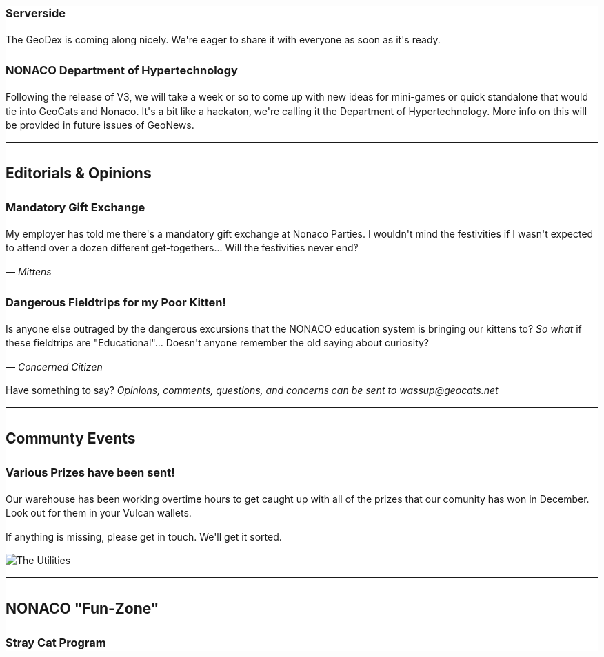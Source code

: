 ### Serverside

The GeoDex is coming along nicely. We're eager to share it with everyone as soon as it's ready.

### **NONACO Department of Hypertechnology**

Following the release of V3, we will take a week or so to come up with new ideas for mini-games or quick standalone that would tie into GeoCats and Nonaco. It's a bit like a hackaton, we're calling it the Department of Hypertechnology. More info on this will be provided in future issues of GeoNews.


---

## **Editorials & Opinions**

### Mandatory Gift Exchange

My employer has told me there's a mandatory gift exchange at Nonaco Parties. I wouldn't mind the festivities if I wasn't expected to attend over a dozen different get-togethers... Will the festivities never end‽

— *Mittens*

### Dangerous Fieldtrips for my Poor Kitten!

Is anyone else outraged by the dangerous excursions that the NONACO education system is bringing our kittens to? *So what* if these fieldtrips are "Educational"... Doesn't anyone remember the old saying about curiosity? 

— *Concerned Citizen*

Have something to say? *Opinions, comments, questions, and concerns can be sent to wassup@geocats.net*

---

## **Communty Events**

### Various Prizes have been sent!

Our warehouse has been working overtime hours to get caught up with all of the prizes that our comunity has won in December. Look out for them in your Vulcan wallets. 

If anything is missing, please get in touch. We'll get it sorted.

![The Utilities](/geonews/kitchen.png)

---

## **NONACO "Fun-Zone"**

### Stray Cat Program
